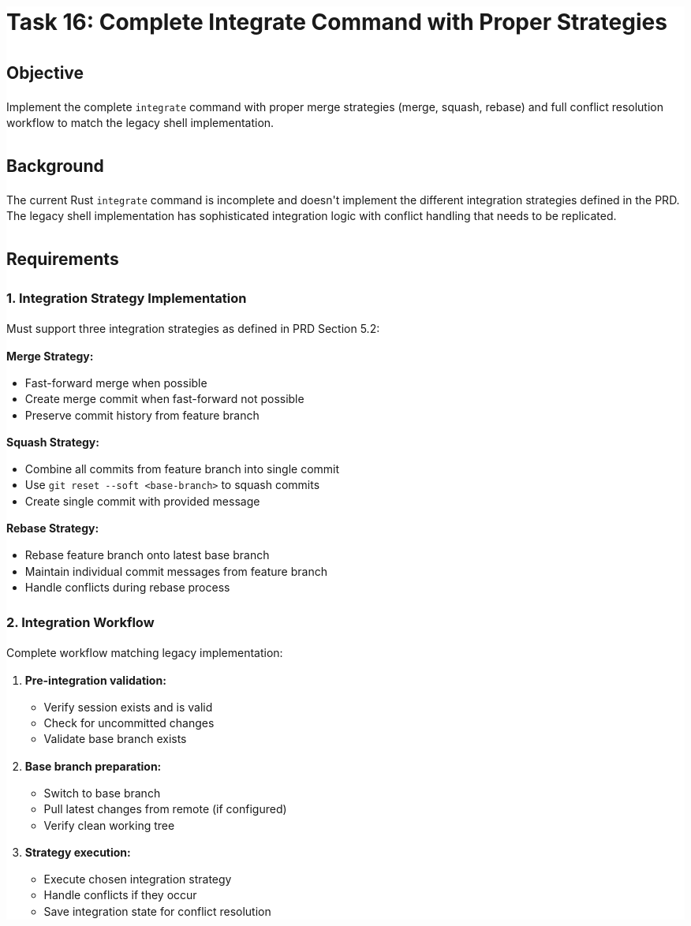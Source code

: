 # Task 16: Complete Integrate Command with Proper Strategies

## Objective
Implement the complete `integrate` command with proper merge strategies (merge, squash, rebase) and full conflict resolution workflow to match the legacy shell implementation.

## Background
The current Rust `integrate` command is incomplete and doesn't implement the different integration strategies defined in the PRD. The legacy shell implementation has sophisticated integration logic with conflict handling that needs to be replicated.

## Requirements

### 1. Integration Strategy Implementation
Must support three integration strategies as defined in PRD Section 5.2:

**Merge Strategy:**
- Fast-forward merge when possible
- Create merge commit when fast-forward not possible
- Preserve commit history from feature branch

**Squash Strategy:**
- Combine all commits from feature branch into single commit
- Use `git reset --soft <base-branch>` to squash commits
- Create single commit with provided message

**Rebase Strategy:**
- Rebase feature branch onto latest base branch
- Maintain individual commit messages from feature branch
- Handle conflicts during rebase process

### 2. Integration Workflow
Complete workflow matching legacy implementation:

1. **Pre-integration validation:**
   - Verify session exists and is valid
   - Check for uncommitted changes
   - Validate base branch exists

2. **Base branch preparation:**
   - Switch to base branch
   - Pull latest changes from remote (if configured)
   - Verify clean working tree

3. **Strategy execution:**
   - Execute chosen integration strategy
   - Handle conflicts if they occur
   - Save integration state for conflict resolution

